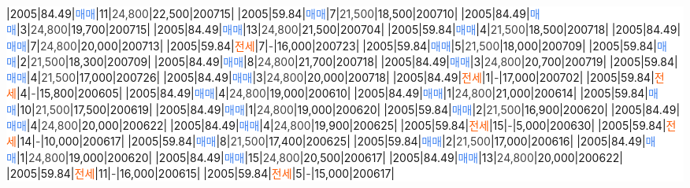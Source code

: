 |2005|84.49|<span style="color:#4285f3">매매</span>|11|<span style="color:#444444">24,800</span>|22,500|200715|
|2005|59.84|<span style="color:#4285f3">매매</span>|7|<span style="color:#444444">21,500</span>|18,500|200710|
|2005|84.49|<span style="color:#4285f3">매매</span>|3|<span style="color:#444444">24,800</span>|19,700|200715|
|2005|84.49|<span style="color:#4285f3">매매</span>|13|<span style="color:#444444">24,800</span>|21,500|200704|
|2005|59.84|<span style="color:#4285f3">매매</span>|4|<span style="color:#444444">21,500</span>|18,500|200718|
|2005|84.49|<span style="color:#4285f3">매매</span>|7|<span style="color:#444444">24,800</span>|20,000|200713|
|2005|59.84|<span style="color:#ff5a00">전세</span>|7|<span style="color:#444444">-</span>|16,000|200723|
|2005|59.84|<span style="color:#4285f3">매매</span>|5|<span style="color:#444444">21,500</span>|18,000|200709|
|2005|59.84|<span style="color:#4285f3">매매</span>|2|<span style="color:#444444">21,500</span>|18,300|200709|
|2005|84.49|<span style="color:#4285f3">매매</span>|8|<span style="color:#444444">24,800</span>|21,700|200718|
|2005|84.49|<span style="color:#4285f3">매매</span>|3|<span style="color:#444444">24,800</span>|20,700|200719|
|2005|59.84|<span style="color:#4285f3">매매</span>|4|<span style="color:#444444">21,500</span>|17,000|200726|
|2005|84.49|<span style="color:#4285f3">매매</span>|3|<span style="color:#444444">24,800</span>|20,000|200718|
|2005|84.49|<span style="color:#ff5a00">전세</span>|1|<span style="color:#444444">-</span>|17,000|200702|
|2005|59.84|<span style="color:#ff5a00">전세</span>|4|<span style="color:#444444">-</span>|15,800|200605|
|2005|84.49|<span style="color:#4285f3">매매</span>|4|<span style="color:#444444">24,800</span>|19,000|200610|
|2005|84.49|<span style="color:#4285f3">매매</span>|1|<span style="color:#444444">24,800</span>|21,000|200614|
|2005|59.84|<span style="color:#4285f3">매매</span>|10|<span style="color:#444444">21,500</span>|17,500|200619|
|2005|84.49|<span style="color:#4285f3">매매</span>|1|<span style="color:#444444">24,800</span>|19,000|200620|
|2005|59.84|<span style="color:#4285f3">매매</span>|2|<span style="color:#444444">21,500</span>|16,900|200620|
|2005|84.49|<span style="color:#4285f3">매매</span>|4|<span style="color:#444444">24,800</span>|20,000|200622|
|2005|84.49|<span style="color:#4285f3">매매</span>|4|<span style="color:#444444">24,800</span>|19,900|200625|
|2005|59.84|<span style="color:#ff5a00">전세</span>|15|<span style="color:#444444">-</span>|5,000|200630|
|2005|59.84|<span style="color:#ff5a00">전세</span>|14|<span style="color:#444444">-</span>|10,000|200617|
|2005|59.84|<span style="color:#4285f3">매매</span>|8|<span style="color:#444444">21,500</span>|17,400|200625|
|2005|59.84|<span style="color:#4285f3">매매</span>|2|<span style="color:#444444">21,500</span>|17,000|200616|
|2005|84.49|<span style="color:#4285f3">매매</span>|1|<span style="color:#444444">24,800</span>|19,000|200620|
|2005|84.49|<span style="color:#4285f3">매매</span>|15|<span style="color:#444444">24,800</span>|20,500|200617|
|2005|84.49|<span style="color:#4285f3">매매</span>|13|<span style="color:#444444">24,800</span>|20,000|200622|
|2005|59.84|<span style="color:#ff5a00">전세</span>|11|<span style="color:#444444">-</span>|16,000|200615|
|2005|59.84|<span style="color:#ff5a00">전세</span>|5|<span style="color:#444444">-</span>|15,000|200617|
